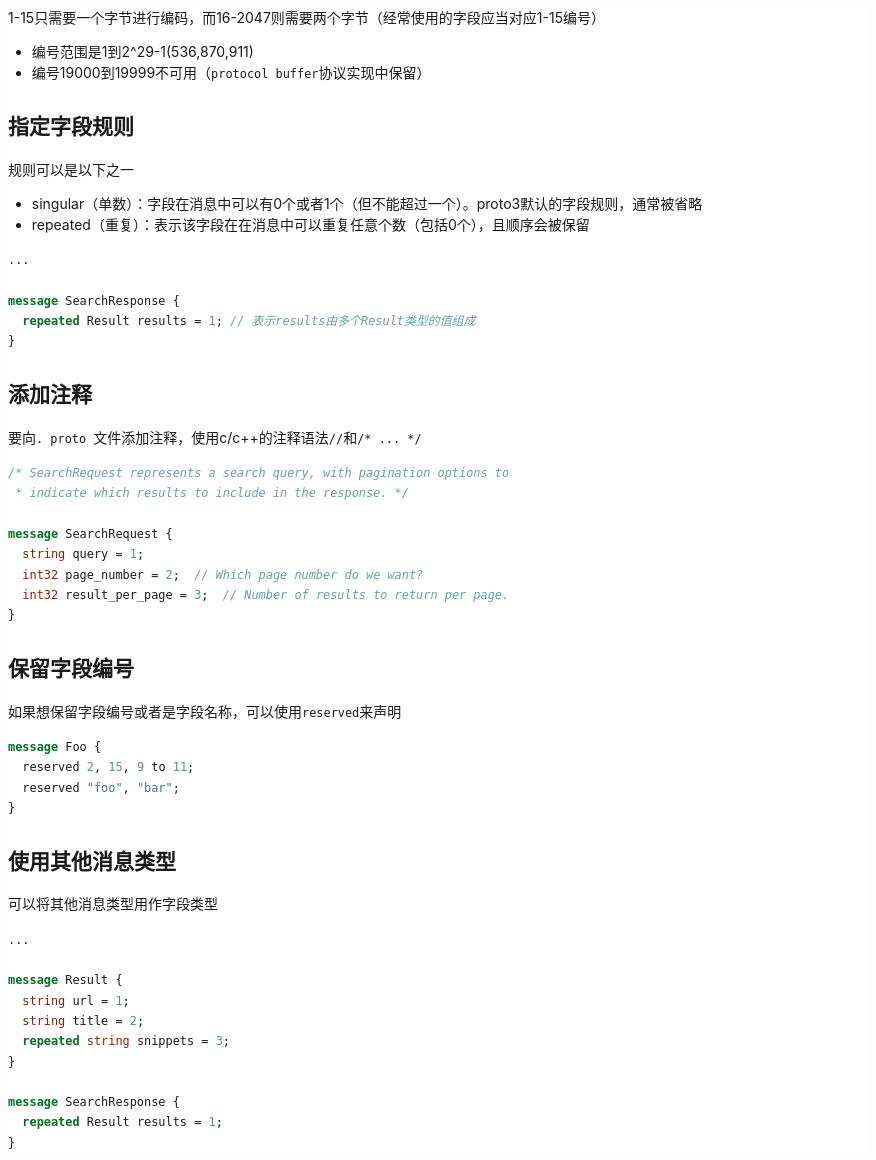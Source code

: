 1-15只需要一个字节进行编码，而16-2047则需要两个字节（经常使用的字段应当对应1-15编号）

- 编号范围是1到2^29-1(536,870,911)
- 编号19000到19999不可用（`protocol buffer`协议实现中保留）

## 指定字段规则

规则可以是以下之一

- singular（单数）：字段在消息中可以有0个或者1个（但不能超过一个）。proto3默认的字段规则，通常被省略
- repeated（重复）：表示该字段在在消息中可以重复任意个数（包括0个），且顺序会被保留

```protobuf
...

message SearchResponse {
  repeated Result results = 1; // 表示results由多个Result类型的值组成
}
```

## 添加注释

要向`. proto `文件添加注释，使用c/c++的注释语法`//`和`/* ... */`

```protobuf
/* SearchRequest represents a search query, with pagination options to
 * indicate which results to include in the response. */

message SearchRequest {
  string query = 1;
  int32 page_number = 2;  // Which page number do we want?
  int32 result_per_page = 3;  // Number of results to return per page.
}
```

## 保留字段编号

如果想保留字段编号或者是字段名称，可以使用`reserved`来声明

```protobuf
message Foo {
  reserved 2, 15, 9 to 11;
  reserved "foo", "bar";
}
```

## 使用其他消息类型

可以将其他消息类型用作字段类型

```protobuf
...

message Result {
  string url = 1;
  string title = 2;
  repeated string snippets = 3;
}

message SearchResponse {
  repeated Result results = 1;
}
```
